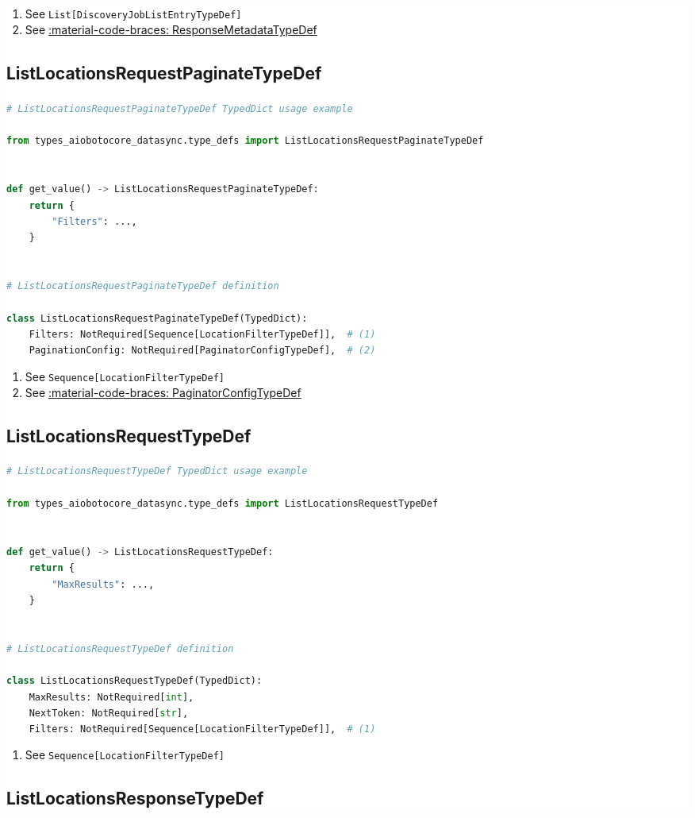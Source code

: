 1. See `List[DiscoveryJobListEntryTypeDef]`
2. See [:material-code-braces: ResponseMetadataTypeDef](./type_defs.md#responsemetadatatypedef)

## ListLocationsRequestPaginateTypeDef

```python
# ListLocationsRequestPaginateTypeDef TypedDict usage example

from types_aiobotocore_datasync.type_defs import ListLocationsRequestPaginateTypeDef


def get_value() -> ListLocationsRequestPaginateTypeDef:
    return {
        "Filters": ...,
    }


# ListLocationsRequestPaginateTypeDef definition

class ListLocationsRequestPaginateTypeDef(TypedDict):
    Filters: NotRequired[Sequence[LocationFilterTypeDef]],  # (1)
    PaginationConfig: NotRequired[PaginatorConfigTypeDef],  # (2)
```

1. See `Sequence[LocationFilterTypeDef]`
2. See [:material-code-braces: PaginatorConfigTypeDef](./type_defs.md#paginatorconfigtypedef)

## ListLocationsRequestTypeDef

```python
# ListLocationsRequestTypeDef TypedDict usage example

from types_aiobotocore_datasync.type_defs import ListLocationsRequestTypeDef


def get_value() -> ListLocationsRequestTypeDef:
    return {
        "MaxResults": ...,
    }


# ListLocationsRequestTypeDef definition

class ListLocationsRequestTypeDef(TypedDict):
    MaxResults: NotRequired[int],
    NextToken: NotRequired[str],
    Filters: NotRequired[Sequence[LocationFilterTypeDef]],  # (1)
```

1. See `Sequence[LocationFilterTypeDef]`

## ListLocationsResponseTypeDef
